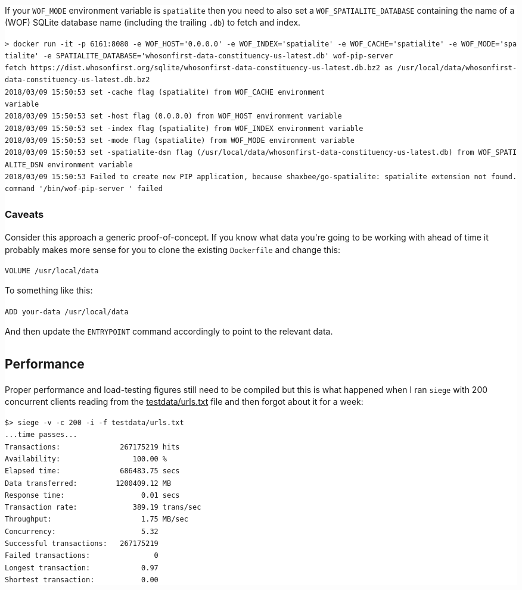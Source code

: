 If your `WOF_MODE` environment variable is `spatialite` then you need to also
set a `WOF_SPATIALITE_DATABASE` containing the name of a (WOF) SQLite database
name (including the trailing `.db`) to fetch and index.

```
> docker run -it -p 6161:8080 -e WOF_HOST='0.0.0.0' -e WOF_INDEX='spatialite' -e WOF_CACHE='spatialite' -e WOF_MODE='spatialite' -e SPATIALITE_DATABASE='whosonfirst-data-constituency-us-latest.db' wof-pip-server
fetch https://dist.whosonfirst.org/sqlite/whosonfirst-data-constituency-us-latest.db.bz2 as /usr/local/data/whosonfirst-data-constituency-us-latest.db.bz2
2018/03/09 15:50:53 set -cache flag (spatialite) from WOF_CACHE environment
variable
2018/03/09 15:50:53 set -host flag (0.0.0.0) from WOF_HOST environment variable
2018/03/09 15:50:53 set -index flag (spatialite) from WOF_INDEX environment variable
2018/03/09 15:50:53 set -mode flag (spatialite) from WOF_MODE environment variable
2018/03/09 15:50:53 set -spatialite-dsn flag (/usr/local/data/whosonfirst-data-constituency-us-latest.db) from WOF_SPATIALITE_DSN environment variable 
2018/03/09 15:50:53 Failed to create new PIP application, because shaxbee/go-spatialite: spatialite extension not found.
command '/bin/wof-pip-server ' failed
```

### Caveats

Consider this approach a generic proof-of-concept. If you know what data you're
going to be working with ahead of time it probably makes more sense for you to
clone the existing `Dockerfile` and change this:

```
VOLUME /usr/local/data
```

To something like this:

```
ADD your-data /usr/local/data
```

And then update the `ENTRYPOINT` command accordingly to point to the relevant data.

## Performance

Proper performance and load-testing figures still need to be compiled but this is what happened when I ran `siege` with 200 concurrent clients reading from the [testdata/urls.txt](testdata) file and then forgot about it for a week:

```
$> siege -v -c 200 -i -f testdata/urls.txt
...time passes...
Transactions:              267175219 hits
Availability:                 100.00 %
Elapsed time:              686483.75 secs
Data transferred:         1200409.12 MB
Response time:                  0.01 secs
Transaction rate:             389.19 trans/sec
Throughput:                     1.75 MB/sec
Concurrency:                    5.32
Successful transactions:   267175219
Failed transactions:               0
Longest transaction:            0.97
Shortest transaction:           0.00
```
